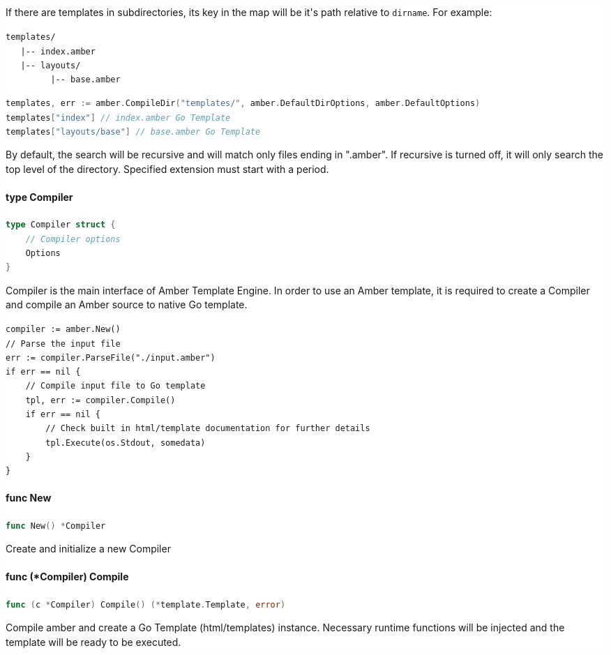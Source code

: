 If there are templates in subdirectories, its key in the map will be it's path relative to `dirname`. For example:
```
templates/
   |-- index.amber
   |-- layouts/
         |-- base.amber
```
```go
templates, err := amber.CompileDir("templates/", amber.DefaultDirOptions, amber.DefaultOptions)
templates["index"] // index.amber Go Template
templates["layouts/base"] // base.amber Go Template
```
By default, the search will be recursive and will match only files ending in ".amber". If recursive is turned off, it will only search the top level of the directory. Specified extension must start with a period.

#### type Compiler

```go
type Compiler struct {
	// Compiler options
	Options
}
```

Compiler is the main interface of Amber Template Engine. In order to use an
Amber template, it is required to create a Compiler and compile an Amber source
to native Go template.

    compiler := amber.New()
    // Parse the input file
    err := compiler.ParseFile("./input.amber")
    if err == nil {
    	// Compile input file to Go template
    	tpl, err := compiler.Compile()
    	if err == nil {
    		// Check built in html/template documentation for further details
    		tpl.Execute(os.Stdout, somedata)
    	}
    }

#### func  New

```go
func New() *Compiler
```
Create and initialize a new Compiler

#### func (*Compiler) Compile

```go
func (c *Compiler) Compile() (*template.Template, error)
```
Compile amber and create a Go Template (html/templates) instance. Necessary
runtime functions will be injected and the template will be ready to be
executed.

